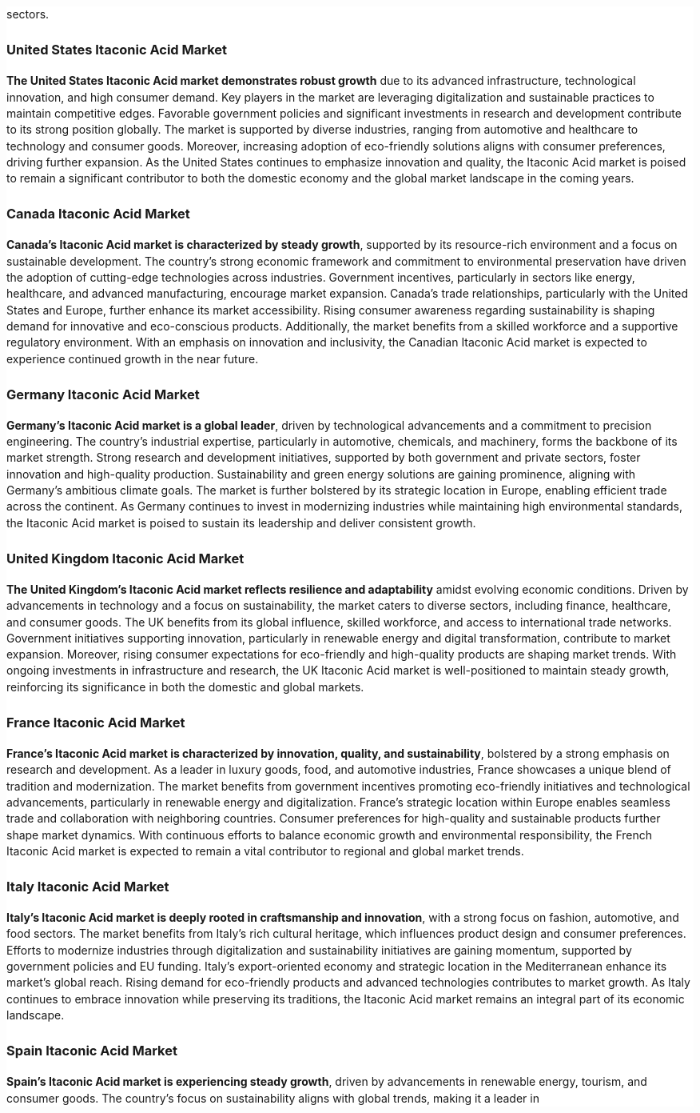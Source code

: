 sectors.</span></em></p></blockquote><h3><strong>United States Itaconic Acid Market</strong></h3><p><strong>The United States Itaconic Acid market demonstrates robust growth</strong> due to its advanced infrastructure, technological innovation, and high consumer demand. Key players in the market are leveraging digitalization and sustainable practices to maintain competitive edges. Favorable government policies and significant investments in research and development contribute to its strong position globally. The market is supported by diverse industries, ranging from automotive and healthcare to technology and consumer goods. Moreover, increasing adoption of eco-friendly solutions aligns with consumer preferences, driving further expansion. As the United States continues to emphasize innovation and quality, the Itaconic Acid market is poised to remain a significant contributor to both the domestic economy and the global market landscape in the coming years.</p><h3><strong>Canada Itaconic Acid Market</strong></h3><p><strong>Canada&rsquo;s Itaconic Acid market is characterized by steady growth</strong>, supported by its resource-rich environment and a focus on sustainable development. The country&rsquo;s strong economic framework and commitment to environmental preservation have driven the adoption of cutting-edge technologies across industries. Government incentives, particularly in sectors like energy, healthcare, and advanced manufacturing, encourage market expansion. Canada&rsquo;s trade relationships, particularly with the United States and Europe, further enhance its market accessibility. Rising consumer awareness regarding sustainability is shaping demand for innovative and eco-conscious products. Additionally, the market benefits from a skilled workforce and a supportive regulatory environment. With an emphasis on innovation and inclusivity, the Canadian Itaconic Acid market is expected to experience continued growth in the near future.</p><h3><strong>Germany Itaconic Acid Market</strong></h3><p><strong>Germany&rsquo;s Itaconic Acid market is a global leader</strong>, driven by technological advancements and a commitment to precision engineering. The country&rsquo;s industrial expertise, particularly in automotive, chemicals, and machinery, forms the backbone of its market strength. Strong research and development initiatives, supported by both government and private sectors, foster innovation and high-quality production. Sustainability and green energy solutions are gaining prominence, aligning with Germany&rsquo;s ambitious climate goals. The market is further bolstered by its strategic location in Europe, enabling efficient trade across the continent. As Germany continues to invest in modernizing industries while maintaining high environmental standards, the Itaconic Acid market is poised to sustain its leadership and deliver consistent growth.</p><h3><strong>United Kingdom Itaconic Acid Market</strong></h3><p><strong>The United Kingdom&rsquo;s Itaconic Acid market reflects resilience and adaptability</strong> amidst evolving economic conditions. Driven by advancements in technology and a focus on sustainability, the market caters to diverse sectors, including finance, healthcare, and consumer goods. The UK benefits from its global influence, skilled workforce, and access to international trade networks. Government initiatives supporting innovation, particularly in renewable energy and digital transformation, contribute to market expansion. Moreover, rising consumer expectations for eco-friendly and high-quality products are shaping market trends. With ongoing investments in infrastructure and research, the UK Itaconic Acid market is well-positioned to maintain steady growth, reinforcing its significance in both the domestic and global markets.</p><h3><strong>France Itaconic Acid Market</strong></h3><p><strong>France&rsquo;s Itaconic Acid market is characterized by innovation, quality, and sustainability</strong>, bolstered by a strong emphasis on research and development. As a leader in luxury goods, food, and automotive industries, France showcases a unique blend of tradition and modernization. The market benefits from government incentives promoting eco-friendly initiatives and technological advancements, particularly in renewable energy and digitalization. France&rsquo;s strategic location within Europe enables seamless trade and collaboration with neighboring countries. Consumer preferences for high-quality and sustainable products further shape market dynamics. With continuous efforts to balance economic growth and environmental responsibility, the French Itaconic Acid market is expected to remain a vital contributor to regional and global market trends.</p><h3><strong>Italy Itaconic Acid Market</strong></h3><p><strong>Italy&rsquo;s Itaconic Acid market is deeply rooted in craftsmanship and innovation</strong>, with a strong focus on fashion, automotive, and food sectors. The market benefits from Italy&rsquo;s rich cultural heritage, which influences product design and consumer preferences. Efforts to modernize industries through digitalization and sustainability initiatives are gaining momentum, supported by government policies and EU funding. Italy&rsquo;s export-oriented economy and strategic location in the Mediterranean enhance its market&rsquo;s global reach. Rising demand for eco-friendly products and advanced technologies contributes to market growth. As Italy continues to embrace innovation while preserving its traditions, the Itaconic Acid market remains an integral part of its economic landscape.</p><h3><strong>Spain Itaconic Acid Market</strong></h3><p><strong>Spain&rsquo;s Itaconic Acid market is experiencing steady growth</strong>, driven by advancements in renewable energy, tourism, and consumer goods. The country&rsquo;s focus on sustainability aligns with global trends, making it a leader in